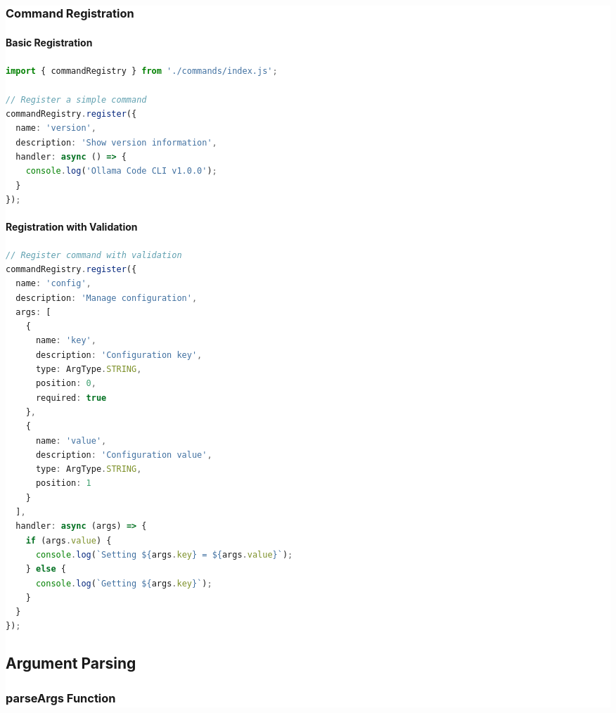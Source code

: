 ### Command Registration

#### Basic Registration

```typescript
import { commandRegistry } from './commands/index.js';

// Register a simple command
commandRegistry.register({
  name: 'version',
  description: 'Show version information',
  handler: async () => {
    console.log('Ollama Code CLI v1.0.0');
  }
});
```

#### Registration with Validation

```typescript
// Register command with validation
commandRegistry.register({
  name: 'config',
  description: 'Manage configuration',
  args: [
    {
      name: 'key',
      description: 'Configuration key',
      type: ArgType.STRING,
      position: 0,
      required: true
    },
    {
      name: 'value',
      description: 'Configuration value',
      type: ArgType.STRING,
      position: 1
    }
  ],
  handler: async (args) => {
    if (args.value) {
      console.log(`Setting ${args.key} = ${args.value}`);
    } else {
      console.log(`Getting ${args.key}`);
    }
  }
});
```

## Argument Parsing

### parseArgs Function

